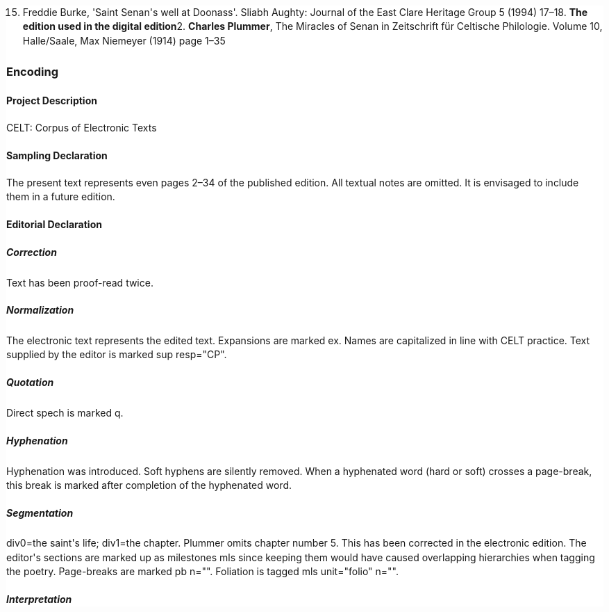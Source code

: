 15. Freddie Burke, 'Saint Senan's well at Doonass'. Sliabh Aughty: Journal of the East Clare Heritage Group 5 (1994) 17–18.
**The edition used in the digital edition**2. **Charles Plummer**, The Miracles of Senan in Zeitschrift für Celtische Philologie. Volume 10, Halle/Saale, Max Niemeyer (1914) page 1–35

### Encoding


#### Project Description


CELT: Corpus of Electronic Texts


#### Sampling Declaration


The present text represents even pages 2–34 of the published edition. All textual notes are omitted. It is envisaged to include them in a future edition.


#### Editorial Declaration


##### Correction


Text has been proof-read twice.


##### Normalization


The electronic text represents the edited text. Expansions are marked ex. Names are capitalized in line with CELT practice. Text supplied by the editor is marked 
sup resp="CP".


##### Quotation


Direct spech is marked q.


##### Hyphenation


Hyphenation was introduced. Soft hyphens are silently removed. When a hyphenated word (hard or soft) crosses a page-break, this break is marked after completion of the hyphenated word.


##### Segmentation


div0=the saint's life; div1=the chapter. Plummer omits chapter number 5. This has been corrected in the electronic edition. The editor's sections are marked up as milestones mls since keeping them would have caused overlapping hierarchies when tagging the poetry. Page-breaks are marked pb n="". Foliation is tagged mls unit="folio" n="".


##### Interpretation

